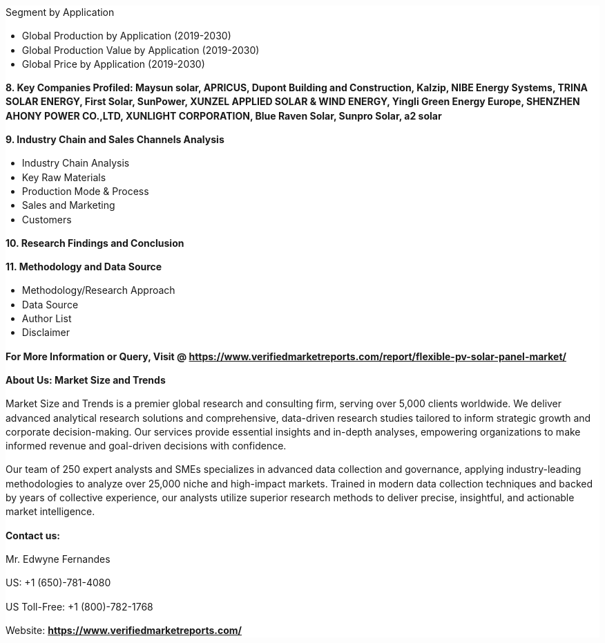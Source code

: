 Segment by Application</strong></p><ul><li>Global Production by Application (2019-2030)</li><li>Global Production Value by Application (2019-2030)</li><li>Global Price by Application (2019-2030)</li></ul><p><strong>8. Key Companies Profiled: Maysun solar, APRICUS, Dupont Building and Construction, Kalzip, NIBE Energy Systems, TRINA SOLAR ENERGY, First Solar, SunPower, XUNZEL APPLIED SOLAR & WIND ENERGY, Yingli Green Energy Europe, SHENZHEN AHONY POWER CO.,LTD, XUNLIGHT CORPORATION, Blue Raven Solar, Sunpro Solar, a2 solar</strong></p><p><strong>9. Industry Chain and Sales Channels Analysis</strong></p><ul><li>Industry Chain Analysis</li><li>Key Raw Materials</li><li>Production Mode &amp; Process</li><li>Sales and Marketing</li><li>Customers</li></ul><p><strong>10. Research Findings and Conclusion</strong></p><p><strong>11. Methodology and Data Source</strong></p><ul><li>Methodology/Research Approach</li><li>Data Source</li><li>Author List</li><li>Disclaimer</li></ul></p><p><strong>For More Information or Query, Visit @ <a href="https://www.verifiedmarketreports.com/report/flexible-pv-solar-panel-market/">https://www.verifiedmarketreports.com/report/flexible-pv-solar-panel-market/</a></strong></p><p><strong>About Us: Market Size and Trends</strong></p><p>Market Size and Trends is a premier global research and consulting firm, serving over 5,000 clients worldwide. We deliver advanced analytical research solutions and comprehensive, data-driven research studies tailored to inform strategic growth and corporate decision-making. Our services provide essential insights and in-depth analyses, empowering organizations to make informed revenue and goal-driven decisions with confidence.</p><p>Our team of 250 expert analysts and SMEs specializes in advanced data collection and governance, applying industry-leading methodologies to analyze over 25,000 niche and high-impact markets. Trained in modern data collection techniques and backed by years of collective experience, our analysts utilize superior research methods to deliver precise, insightful, and actionable market intelligence.</p><p><strong>Contact us:</strong></p><p>Mr. Edwyne Fernandes</p><p>US: +1 (650)-781-4080</p><p>US Toll-Free: +1 (800)-782-1768</p><p>Website: <strong><a href="https://www.verifiedmarketreports.com/">https://www.verifiedmarketreports.com/</a></strong></p>
